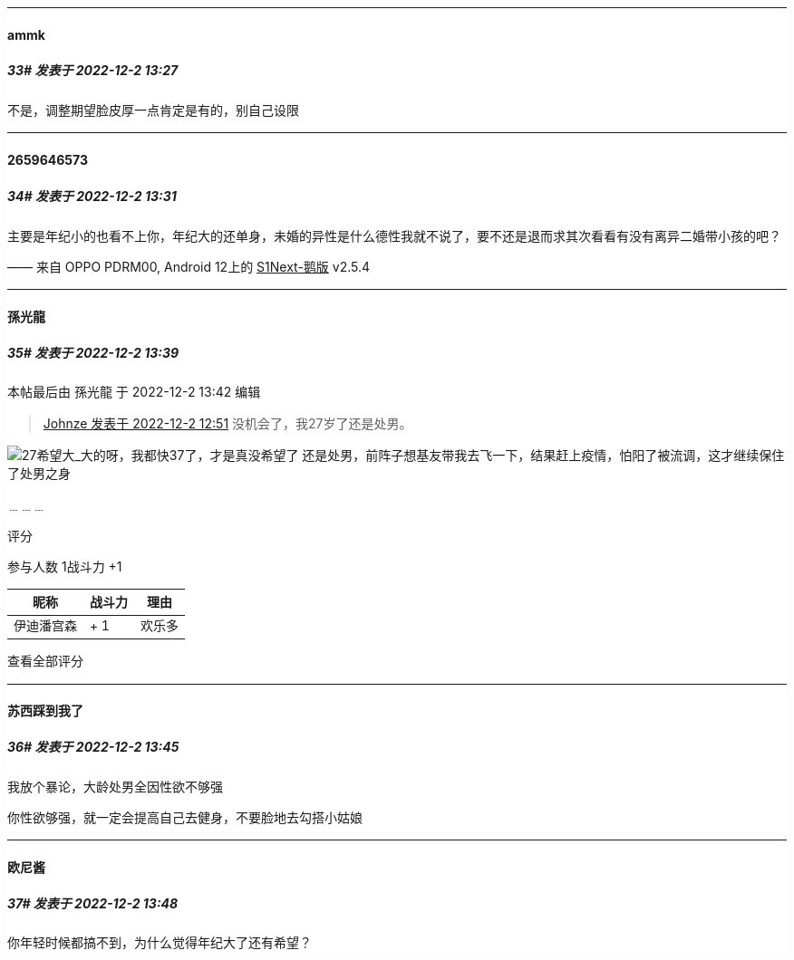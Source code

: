 *****

####  ammk  
##### 33#       发表于 2022-12-2 13:27

不是，调整期望脸皮厚一点肯定是有的，别自己设限

*****

####  2659646573  
##### 34#       发表于 2022-12-2 13:31

主要是年纪小的也看不上你，年纪大的还单身，未婚的异性是什么德性我就不说了，要不还是退而求其次看看有没有离异二婚带小孩的吧？

—— 来自 OPPO PDRM00, Android 12上的 [S1Next-鹅版](https://github.com/ykrank/S1-Next/releases) v2.5.4

*****

####  孫光龍  
##### 35#       发表于 2022-12-2 13:39

 本帖最后由 孫光龍 于 2022-12-2 13:42 编辑 
<blockquote><a href="httphttps://bbs.saraba1st.com/2b/forum.php?mod=redirect&amp;goto=findpost&amp;pid=58721750&amp;ptid=2107849" target="_blank">Johnze 发表于 2022-12-2 12:51</a>
没机会了，我27岁了还是处男。</blockquote>
<img src="https://static.saraba1st.com/image/smiley/face2017/037.png" referrerpolicy="no-referrer">27希望大_大的呀，我都快37了，才是真没希望了
还是处男，前阵子想基友带我去飞一下，结果赶上疫情，怕阳了被流调，这才继续保住了处男之身

﹍﹍﹍

评分

 参与人数 1战斗力 +1

|昵称|战斗力|理由|
|----|---|---|
| 伊迪潘宫森| + 1|欢乐多|

查看全部评分

*****

####  苏西踩到我了  
##### 36#       发表于 2022-12-2 13:45

我放个暴论，大龄处男全因性欲不够强

你性欲够强，就一定会提高自己去健身，不要脸地去勾搭小姑娘

*****

####  欧尼酱  
##### 37#       发表于 2022-12-2 13:48

你年轻时候都搞不到，为什么觉得年纪大了还有希望？
